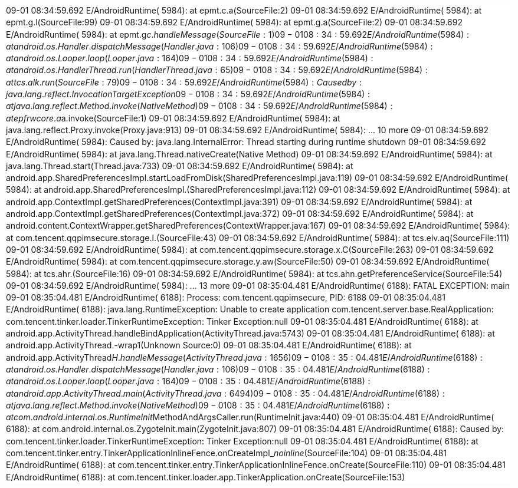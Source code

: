 09-01 08:34:59.692 E/AndroidRuntime( 5984): 	at epmt.c.a(SourceFile:2)
09-01 08:34:59.692 E/AndroidRuntime( 5984): 	at epmt.g.l(SourceFile:99)
09-01 08:34:59.692 E/AndroidRuntime( 5984): 	at epmt.g.a(SourceFile:2)
09-01 08:34:59.692 E/AndroidRuntime( 5984): 	at epmt.g$c.handleMessage(SourceFile:1)
09-01 08:34:59.692 E/AndroidRuntime( 5984): 	at android.os.Handler.dispatchMessage(Handler.java:106)
09-01 08:34:59.692 E/AndroidRuntime( 5984): 	at android.os.Looper.loop(Looper.java:164)
09-01 08:34:59.692 E/AndroidRuntime( 5984): 	at android.os.HandlerThread.run(HandlerThread.java:65)
09-01 08:34:59.692 E/AndroidRuntime( 5984): 	at tcs.alk.run(SourceFile:79)
09-01 08:34:59.692 E/AndroidRuntime( 5984): Caused by: java.lang.reflect.InvocationTargetException
09-01 08:34:59.692 E/AndroidRuntime( 5984): 	at java.lang.reflect.Method.invoke(Native Method)
09-01 08:34:59.692 E/AndroidRuntime( 5984): 	at epfrwcore.a$a.invoke(SourceFile:1)
09-01 08:34:59.692 E/AndroidRuntime( 5984): 	at java.lang.reflect.Proxy.invoke(Proxy.java:913)
09-01 08:34:59.692 E/AndroidRuntime( 5984): 	... 10 more
09-01 08:34:59.692 E/AndroidRuntime( 5984): Caused by: java.lang.InternalError: Thread starting during runtime shutdown
09-01 08:34:59.692 E/AndroidRuntime( 5984): 	at java.lang.Thread.nativeCreate(Native Method)
09-01 08:34:59.692 E/AndroidRuntime( 5984): 	at java.lang.Thread.start(Thread.java:733)
09-01 08:34:59.692 E/AndroidRuntime( 5984): 	at android.app.SharedPreferencesImpl.startLoadFromDisk(SharedPreferencesImpl.java:119)
09-01 08:34:59.692 E/AndroidRuntime( 5984): 	at android.app.SharedPreferencesImpl.<init>(SharedPreferencesImpl.java:112)
09-01 08:34:59.692 E/AndroidRuntime( 5984): 	at android.app.ContextImpl.getSharedPreferences(ContextImpl.java:391)
09-01 08:34:59.692 E/AndroidRuntime( 5984): 	at android.app.ContextImpl.getSharedPreferences(ContextImpl.java:372)
09-01 08:34:59.692 E/AndroidRuntime( 5984): 	at android.content.ContextWrapper.getSharedPreferences(ContextWrapper.java:167)
09-01 08:34:59.692 E/AndroidRuntime( 5984): 	at com.tencent.qqpimsecure.storage.l.<init>(SourceFile:43)
09-01 08:34:59.692 E/AndroidRuntime( 5984): 	at tcs.eiv.aq(SourceFile:111)
09-01 08:34:59.692 E/AndroidRuntime( 5984): 	at com.tencent.qqpimsecure.storage.x.C(SourceFile:263)
09-01 08:34:59.692 E/AndroidRuntime( 5984): 	at com.tencent.qqpimsecure.storage.y.aw(SourceFile:50)
09-01 08:34:59.692 E/AndroidRuntime( 5984): 	at tcs.ahr.<init>(SourceFile:16)
09-01 08:34:59.692 E/AndroidRuntime( 5984): 	at tcs.ahn.getPreferenceService(SourceFile:54)
09-01 08:34:59.692 E/AndroidRuntime( 5984): 	... 13 more
09-01 08:35:04.481 E/AndroidRuntime( 6188): FATAL EXCEPTION: main
09-01 08:35:04.481 E/AndroidRuntime( 6188): Process: com.tencent.qqpimsecure, PID: 6188
09-01 08:35:04.481 E/AndroidRuntime( 6188): java.lang.RuntimeException: Unable to create application com.tencent.server.base.RealApplication: com.tencent.tinker.loader.TinkerRuntimeException: Tinker Exception:null
09-01 08:35:04.481 E/AndroidRuntime( 6188): 	at android.app.ActivityThread.handleBindApplication(ActivityThread.java:5743)
09-01 08:35:04.481 E/AndroidRuntime( 6188): 	at android.app.ActivityThread.-wrap1(Unknown Source:0)
09-01 08:35:04.481 E/AndroidRuntime( 6188): 	at android.app.ActivityThread$H.handleMessage(ActivityThread.java:1656)
09-01 08:35:04.481 E/AndroidRuntime( 6188): 	at android.os.Handler.dispatchMessage(Handler.java:106)
09-01 08:35:04.481 E/AndroidRuntime( 6188): 	at android.os.Looper.loop(Looper.java:164)
09-01 08:35:04.481 E/AndroidRuntime( 6188): 	at android.app.ActivityThread.main(ActivityThread.java:6494)
09-01 08:35:04.481 E/AndroidRuntime( 6188): 	at java.lang.reflect.Method.invoke(Native Method)
09-01 08:35:04.481 E/AndroidRuntime( 6188): 	at com.android.internal.os.RuntimeInit$MethodAndArgsCaller.run(RuntimeInit.java:440)
09-01 08:35:04.481 E/AndroidRuntime( 6188): 	at com.android.internal.os.ZygoteInit.main(ZygoteInit.java:807)
09-01 08:35:04.481 E/AndroidRuntime( 6188): Caused by: com.tencent.tinker.loader.TinkerRuntimeException: Tinker Exception:null
09-01 08:35:04.481 E/AndroidRuntime( 6188): 	at com.tencent.tinker.entry.TinkerApplicationInlineFence.onCreateImpl_$noinline$(SourceFile:104)
09-01 08:35:04.481 E/AndroidRuntime( 6188): 	at com.tencent.tinker.entry.TinkerApplicationInlineFence.onCreate(SourceFile:110)
09-01 08:35:04.481 E/AndroidRuntime( 6188): 	at com.tencent.tinker.loader.app.TinkerApplication.onCreate(SourceFile:153)